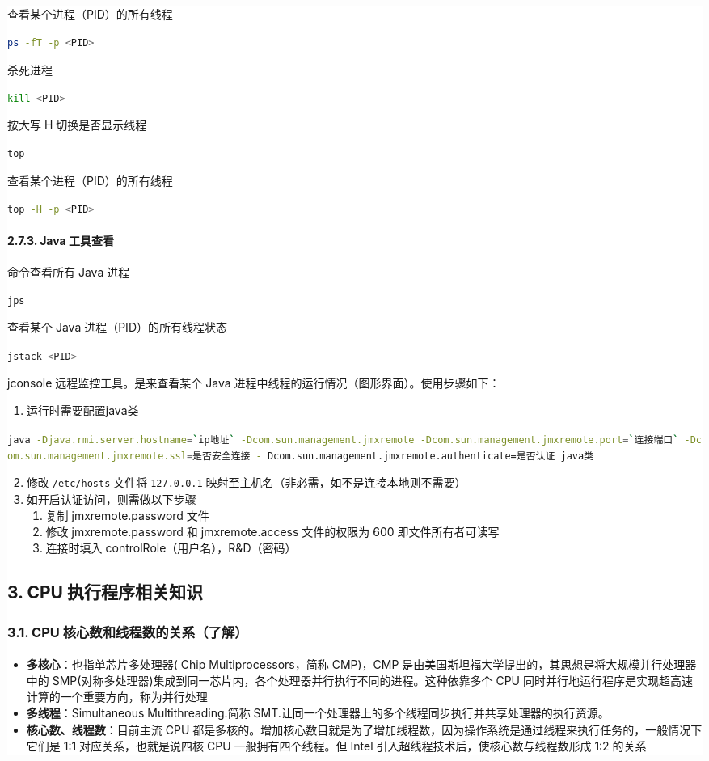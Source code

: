 查看某个进程（PID）的所有线程

```bash
ps -fT -p <PID>
```

杀死进程

```bash
kill <PID>
```

按大写 H 切换是否显示线程

```bash
top
```

查看某个进程（PID）的所有线程

```bash
top -H -p <PID>
```

#### 2.7.3. Java 工具查看

命令查看所有 Java 进程

```bash
jps
```

查看某个 Java 进程（PID）的所有线程状态

```bash
jstack <PID>
```

jconsole 远程监控工具。是来查看某个 Java 进程中线程的运行情况（图形界面）。使用步骤如下：

1. 运行时需要配置java类

```bash
java -Djava.rmi.server.hostname=`ip地址` -Dcom.sun.management.jmxremote -Dcom.sun.management.jmxremote.port=`连接端口` -Dcom.sun.management.jmxremote.ssl=是否安全连接 - Dcom.sun.management.jmxremote.authenticate=是否认证 java类
```

2. 修改 `/etc/hosts` 文件将 `127.0.0.1` 映射至主机名（非必需，如不是连接本地则不需要）
3. 如开启认证访问，则需做以下步骤
    1. 复制 jmxremote.password 文件
    2. 修改 jmxremote.password 和 jmxremote.access 文件的权限为 600 即文件所有者可读写
    3. 连接时填入 controlRole（用户名），R&D（密码）

## 3. CPU 执行程序相关知识

### 3.1. CPU 核心数和线程数的关系（了解）

- **多核心**：也指单芯片多处理器( Chip Multiprocessors，简称 CMP)，CMP 是由美国斯坦福大学提出的，其思想是将大规模并行处理器中的 SMP(对称多处理器)集成到同一芯片内，各个处理器并行执行不同的进程。这种依靠多个 CPU 同时并行地运行程序是实现超高速计算的一个重要方向，称为并行处理
- **多线程**：Simultaneous Multithreading.简称 SMT.让同一个处理器上的多个线程同步执行并共享处理器的执行资源。
- **核心数、线程数**：目前主流 CPU 都是多核的。增加核心数目就是为了增加线程数，因为操作系统是通过线程来执行任务的，一般情况下它们是 1:1 对应关系，也就是说四核 CPU 一般拥有四个线程。但 Intel 引入超线程技术后，使核心数与线程数形成 1:2 的关系
